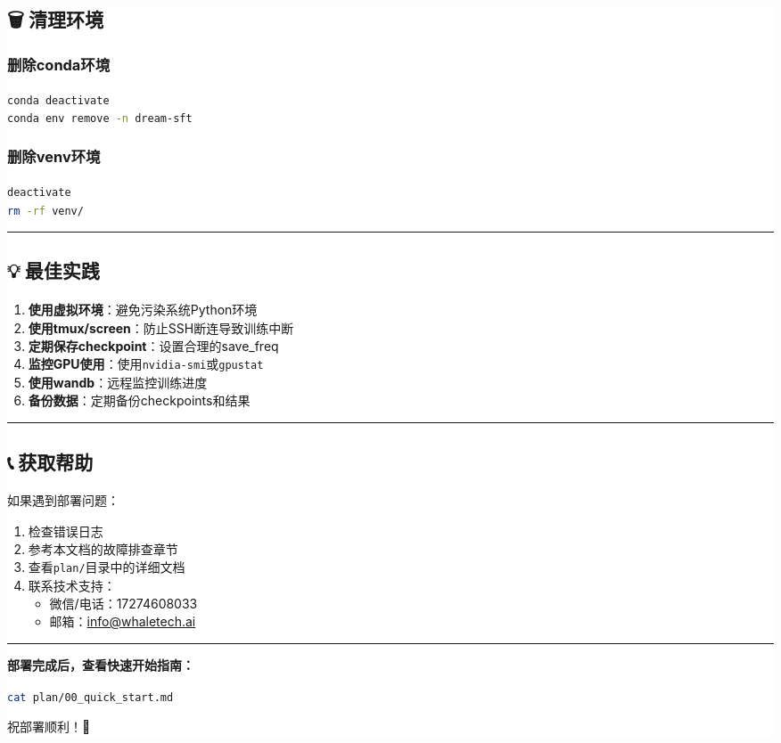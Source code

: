 
## 🗑️ 清理环境

### 删除conda环境
```bash
conda deactivate
conda env remove -n dream-sft
```

### 删除venv环境
```bash
deactivate
rm -rf venv/
```

---

## 💡 最佳实践

1. **使用虚拟环境**：避免污染系统Python环境
2. **使用tmux/screen**：防止SSH断连导致训练中断
3. **定期保存checkpoint**：设置合理的save_freq
4. **监控GPU使用**：使用`nvidia-smi`或`gpustat`
5. **使用wandb**：远程监控训练进度
6. **备份数据**：定期备份checkpoints和结果

---

## 📞 获取帮助

如果遇到部署问题：

1. 检查错误日志
2. 参考本文档的故障排查章节
3. 查看`plan/`目录中的详细文档
4. 联系技术支持：
   - 微信/电话：17274608033
   - 邮箱：info@whaletech.ai

---

**部署完成后，查看快速开始指南：**
```bash
cat plan/00_quick_start.md
```

祝部署顺利！🎉 